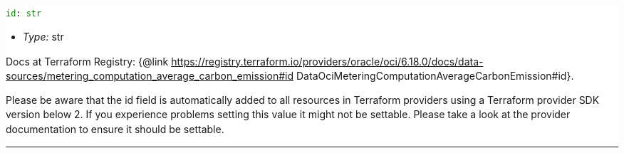 ```python
id: str
```

- *Type:* str

Docs at Terraform Registry: {@link https://registry.terraform.io/providers/oracle/oci/6.18.0/docs/data-sources/metering_computation_average_carbon_emission#id DataOciMeteringComputationAverageCarbonEmission#id}.

Please be aware that the id field is automatically added to all resources in Terraform providers using a Terraform provider SDK version below 2.
If you experience problems setting this value it might not be settable. Please take a look at the provider documentation to ensure it should be settable.

---



